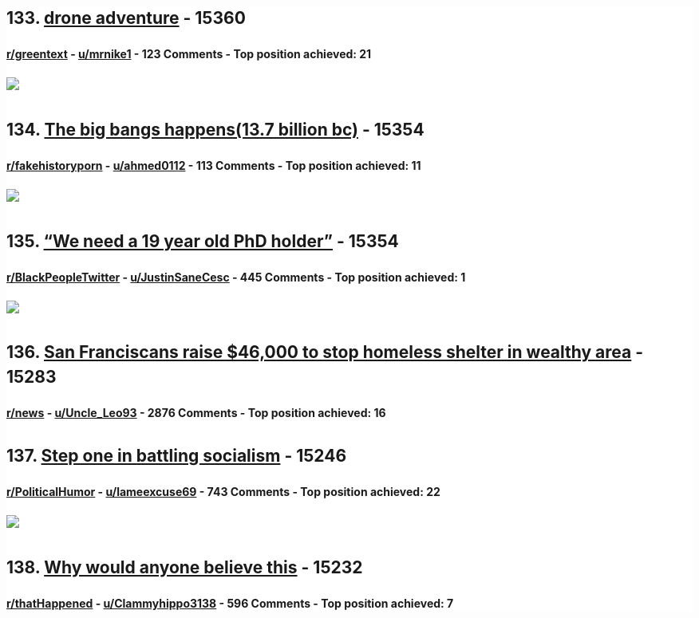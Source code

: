 ## 133. [drone adventure](http://reddit.com/r/greentext/comments/b6n8mv/drone_adventure/) - 15360
#### [r/greentext](http://reddit.com/r/greentext) - [u/mrnike1](http://reddit.com/u/mrnike1) - 123 Comments - Top position achieved: 21

<a href="https://i.redd.it/d2u5m04xwwo21.png"><img src="https://b.thumbs.redditmedia.com/jAxBD_kFMlOGWPHLwmkpfIkx6ZO_KY-kAekQ-CAvz0Q.jpg"></img></a>

## 134. [The big bangs happens(13.7 billion bc)](http://reddit.com/r/fakehistoryporn/comments/b6fcxl/the_big_bangs_happens137_billion_bc/) - 15354
#### [r/fakehistoryporn](http://reddit.com/r/fakehistoryporn) - [u/ahmed0112](http://reddit.com/u/ahmed0112) - 113 Comments - Top position achieved: 11

<a href="https://i.redd.it/lzkal0be0to21.png"><img src="https://b.thumbs.redditmedia.com/JrGgwywICyDEKWEV6ixwhPLD0nHNYH9xfCJD5Ar-o_s.jpg"></img></a>

## 135. [“We need a 19 year old PhD holder”](http://reddit.com/r/BlackPeopleTwitter/comments/b6i7if/we_need_a_19_year_old_phd_holder/) - 15354
#### [r/BlackPeopleTwitter](http://reddit.com/r/BlackPeopleTwitter) - [u/JustinSaneCesc](http://reddit.com/u/JustinSaneCesc) - 445 Comments - Top position achieved: 1

<a href="https://i.redd.it/rseskv47tuo21.jpg"><img src="https://a.thumbs.redditmedia.com/ISUpGGZo-T3PQVJ5miR25f7dXBzCax01cLyri9yw9s0.jpg"></img></a>

## 136. [San Franciscans raise $46,000 to stop homeless shelter in wealthy area](http://reddit.com/r/news/comments/b6p080/san_franciscans_raise_46000_to_stop_homeless/) - 15283
#### [r/news](http://reddit.com/r/news) - [u/Uncle_Leo93](http://reddit.com/u/Uncle_Leo93) - 2876 Comments - Top position achieved: 16

## 137. [Step one in battling socialism](http://reddit.com/r/PoliticalHumor/comments/b6lj6d/step_one_in_battling_socialism/) - 15246
#### [r/PoliticalHumor](http://reddit.com/r/PoliticalHumor) - [u/lameexcuse69](http://reddit.com/u/lameexcuse69) - 743 Comments - Top position achieved: 22

<a href="https://i.imgur.com/ZdT0p6t.jpg"><img src="https://b.thumbs.redditmedia.com/PLHtf6EhwkSfAjufNLHMTw1aV1uFlFkDY4tNdSyp4BQ.jpg"></img></a>

## 138. [Why would anyone believe this](http://reddit.com/r/thatHappened/comments/b6fyd2/why_would_anyone_believe_this/) - 15232
#### [r/thatHappened](http://reddit.com/r/thatHappened) - [u/Clammyhippo3138](http://reddit.com/u/Clammyhippo3138) - 596 Comments - Top position achieved: 7
